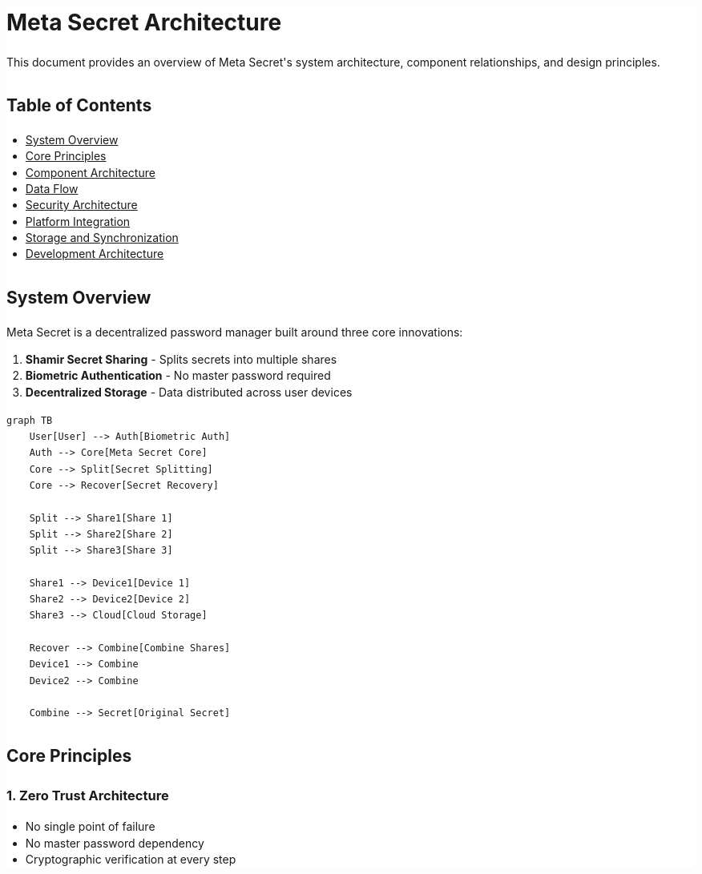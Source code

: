 # Meta Secret Architecture

This document provides an overview of Meta Secret's system architecture, component relationships, and design principles.

## Table of Contents

- [System Overview](#system-overview)
- [Core Principles](#core-principles)
- [Component Architecture](#component-architecture)
- [Data Flow](#data-flow)
- [Security Architecture](#security-architecture)
- [Platform Integration](#platform-integration)
- [Storage and Synchronization](#storage-and-synchronization)
- [Development Architecture](#development-architecture)

## System Overview

Meta Secret is a decentralized password manager built around three core innovations:

1. **Shamir Secret Sharing** - Splits secrets into multiple shares
2. **Biometric Authentication** - No master password required
3. **Decentralized Storage** - Data distributed across user devices

```mermaid
graph TB
    User[User] --> Auth[Biometric Auth]
    Auth --> Core[Meta Secret Core]
    Core --> Split[Secret Splitting]
    Core --> Recover[Secret Recovery]
    
    Split --> Share1[Share 1]
    Split --> Share2[Share 2]
    Split --> Share3[Share 3]
    
    Share1 --> Device1[Device 1]
    Share2 --> Device2[Device 2]
    Share3 --> Cloud[Cloud Storage]
    
    Recover --> Combine[Combine Shares]
    Device1 --> Combine
    Device2 --> Combine
    
    Combine --> Secret[Original Secret]
```

## Core Principles

### 1. Zero Trust Architecture
- No single point of failure
- No master password dependency
- Cryptographic verification at every step
